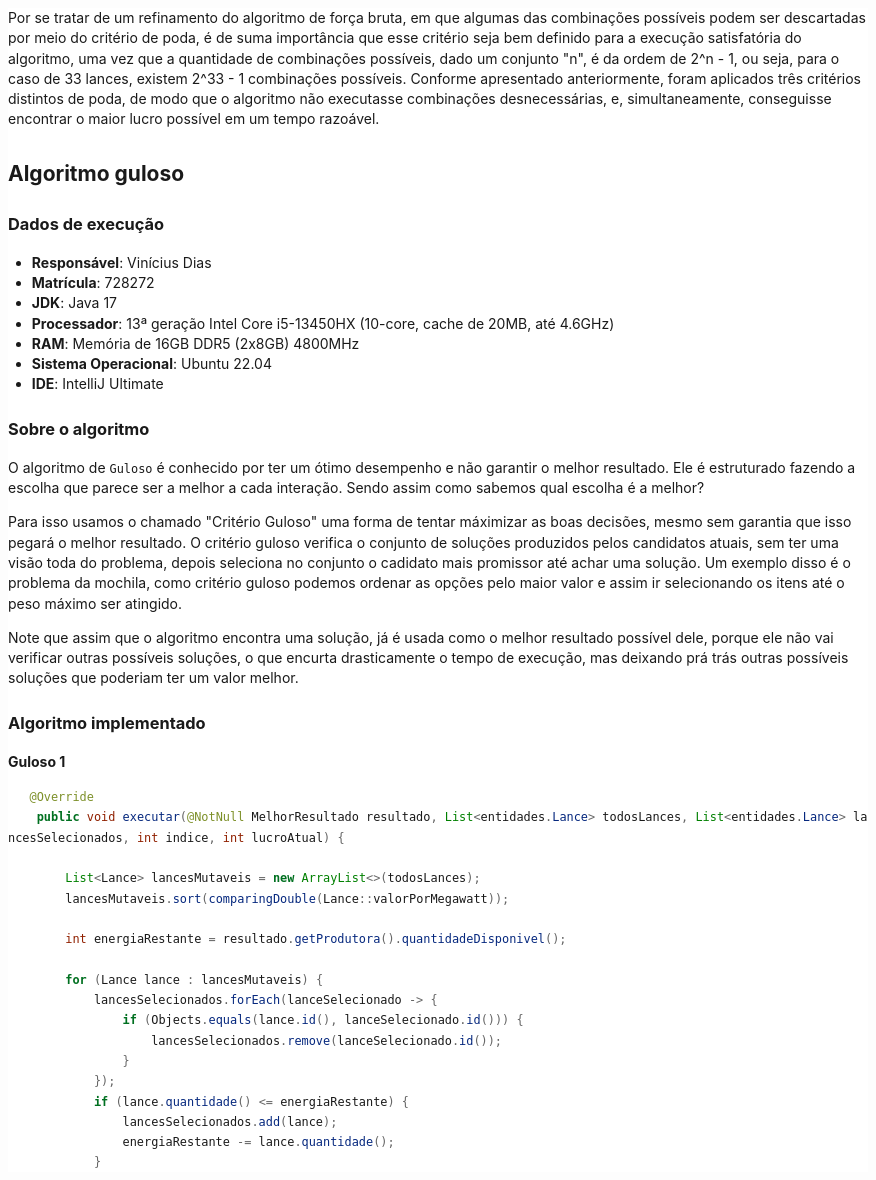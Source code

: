 Por se tratar de um refinamento do algoritmo de força bruta, em que algumas das combinações possíveis podem ser
descartadas por meio do critério de poda, é de suma importância que esse critério seja bem definido para a execução
satisfatória do algoritmo, uma vez que a quantidade de combinações possíveis, dado um conjunto "n", é da ordem de
2^n - 1, ou seja, para o caso de 33 lances, existem 2^33 - 1 combinações possíveis. Conforme apresentado anteriormente,
foram aplicados três critérios distintos de poda, de modo que o algoritmo não executasse combinações desnecessárias, e,
simultaneamente, conseguisse encontrar o maior lucro possível em um tempo razoável.

## Algoritmo guloso

### Dados de execução

- **Responsável**: Vinícius Dias
- **Matrícula**: 728272
- **JDK**: Java 17
- **Processador**: 13ª geração Intel Core i5-13450HX (10-core, cache de 20MB, até 4.6GHz)
- **RAM**: Memória de 16GB DDR5 (2x8GB) 4800MHz
- **Sistema Operacional**: Ubuntu 22.04
- **IDE**: IntelliJ Ultimate

### Sobre o algoritmo

O algoritmo de `Guloso` é conhecido por ter um ótimo desempenho e não garantir o melhor resultado. Ele é estruturado fazendo a escolha que parece ser a melhor a cada interação. Sendo assim como sabemos qual escolha é a melhor?

Para isso usamos o chamado "Critério Guloso" uma forma de tentar máximizar as boas decisões, mesmo sem garantia que isso pegará o melhor resultado. O critério guloso verifica o conjunto de soluções produzidos pelos candidatos atuais, sem ter uma visão toda do problema, depois seleciona no conjunto o cadidato mais promissor até achar uma solução. Um exemplo disso é o problema da mochila, como critério guloso podemos ordenar as opções pelo maior valor e assim ir selecionando os itens até o peso máximo ser atingido.

Note que assim que o algoritmo encontra uma solução, já é usada como o melhor resultado possível dele, porque ele não vai verificar outras possíveis soluções, o que encurta drasticamente o tempo de execução, mas deixando prá trás outras possíveis soluções que poderiam ter um valor melhor.

### Algoritmo implementado

**Guloso 1**

```java
   @Override
    public void executar(@NotNull MelhorResultado resultado, List<entidades.Lance> todosLances, List<entidades.Lance> lancesSelecionados, int indice, int lucroAtual) {

        List<Lance> lancesMutaveis = new ArrayList<>(todosLances);
        lancesMutaveis.sort(comparingDouble(Lance::valorPorMegawatt));

        int energiaRestante = resultado.getProdutora().quantidadeDisponivel();

        for (Lance lance : lancesMutaveis) {
            lancesSelecionados.forEach(lanceSelecionado -> {
                if (Objects.equals(lance.id(), lanceSelecionado.id())) {
                    lancesSelecionados.remove(lanceSelecionado.id());
                }
            });
            if (lance.quantidade() <= energiaRestante) {
                lancesSelecionados.add(lance);
                energiaRestante -= lance.quantidade();
            }
```